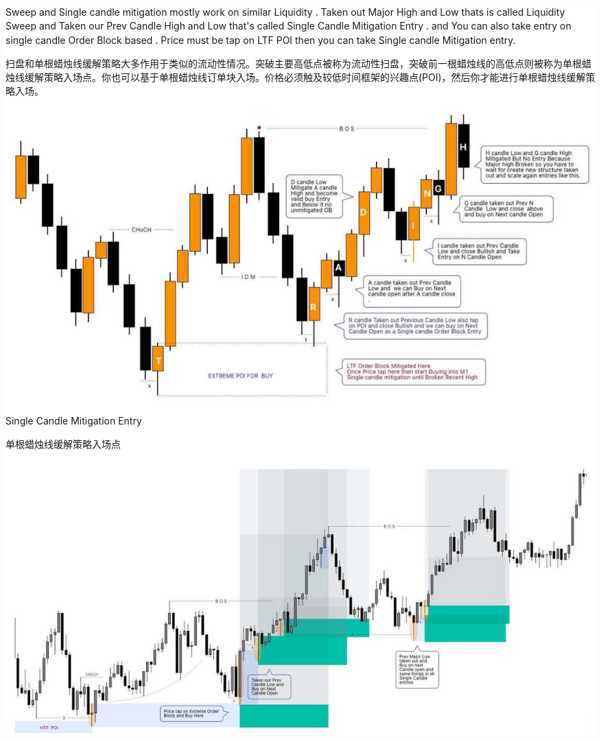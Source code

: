 Sweep and Single candle mitigation mostly work on similar Liquidity . Taken out Major High and Low thats is called Liquidity Sweep and Taken our Prev Candle High and Low that's called Single Candle Mitigation Entry . and You can also take entry on single candle Order Block based . Price must be tap on LTF POI then you can take Single candle Mitigation entry.

扫盘和单根蜡烛线缓解策略大多作用于类似的流动性情况。突破主要高低点被称为流动性扫盘，突破前一根蜡烛线的高低点则被称为单根蜡烛线缓解策略入场点。你也可以基于单根蜡烛线订单块入场。价格必须触及较低时间框架的兴趣点(POI)，然后你才能进行单根蜡烛线缓解策略入场。

![bo_d3vi3rbef24c73d2l2t0_31_154_475_1336_664_0.jpg](images/bo_d3vi3rbef24c73d2l2t0_31_154_475_1336_664_0.jpg)

Single Candle Mitigation Entry

单根蜡烛线缓解策略入场点

![bo_d3vi3rbef24c73d2l2t0_31_143_1459_1364_630_0.jpg](images/bo_d3vi3rbef24c73d2l2t0_31_143_1459_1364_630_0.jpg)
